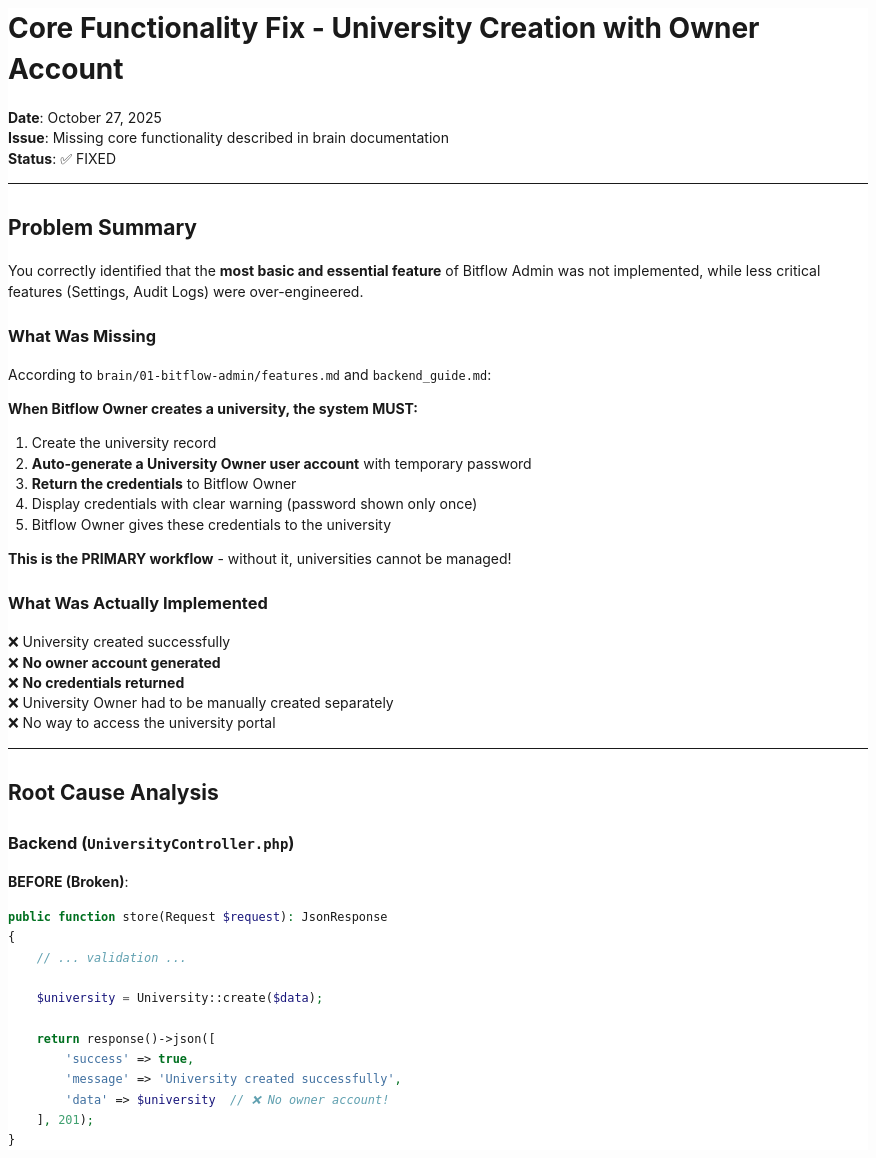 # Core Functionality Fix - University Creation with Owner Account

**Date**: October 27, 2025  
**Issue**: Missing core functionality described in brain documentation  
**Status**: ✅ FIXED

---

## Problem Summary

You correctly identified that the **most basic and essential feature** of Bitflow Admin was not implemented, while less critical features (Settings, Audit Logs) were over-engineered.

### What Was Missing

According to `brain/01-bitflow-admin/features.md` and `backend_guide.md`:

**When Bitflow Owner creates a university, the system MUST:**
1. Create the university record
2. **Auto-generate a University Owner user account** with temporary password
3. **Return the credentials** to Bitflow Owner
4. Display credentials with clear warning (password shown only once)
5. Bitflow Owner gives these credentials to the university

**This is the PRIMARY workflow** - without it, universities cannot be managed!

### What Was Actually Implemented

❌ University created successfully  
❌ **No owner account generated**  
❌ **No credentials returned**  
❌ University Owner had to be manually created separately  
❌ No way to access the university portal

---

## Root Cause Analysis

### Backend (`UniversityController.php`)

**BEFORE (Broken)**:
```php
public function store(Request $request): JsonResponse
{
    // ... validation ...
    
    $university = University::create($data);
    
    return response()->json([
        'success' => true,
        'message' => 'University created successfully',
        'data' => $university  // ❌ No owner account!
    ], 201);
}
```
